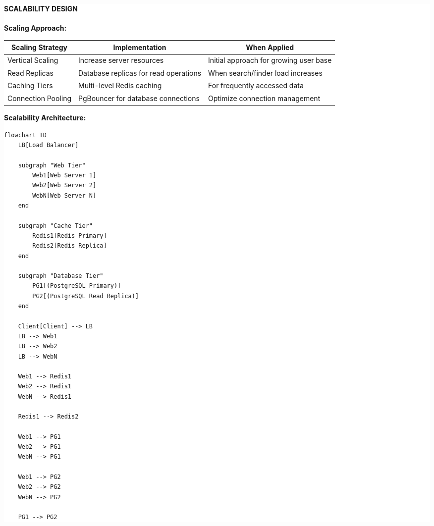 #### SCALABILITY DESIGN

**Scaling Approach:**

| Scaling Strategy | Implementation | When Applied |
|------------------|----------------|-------------|
| Vertical Scaling | Increase server resources | Initial approach for growing user base |
| Read Replicas | Database replicas for read operations | When search/finder load increases |
| Caching Tiers | Multi-level Redis caching | For frequently accessed data |
| Connection Pooling | PgBouncer for database connections | Optimize connection management |

**Scalability Architecture:**

```mermaid
flowchart TD
    LB[Load Balancer]
    
    subgraph "Web Tier"
        Web1[Web Server 1]
        Web2[Web Server 2]
        WebN[Web Server N]
    end
    
    subgraph "Cache Tier"
        Redis1[Redis Primary]
        Redis2[Redis Replica]
    end
    
    subgraph "Database Tier"
        PG1[(PostgreSQL Primary)]
        PG2[(PostgreSQL Read Replica)]
    end
    
    Client[Client] --> LB
    LB --> Web1
    LB --> Web2
    LB --> WebN
    
    Web1 --> Redis1
    Web2 --> Redis1
    WebN --> Redis1
    
    Redis1 --> Redis2
    
    Web1 --> PG1
    Web2 --> PG1
    WebN --> PG1
    
    Web1 --> PG2
    Web2 --> PG2
    WebN --> PG2
    
    PG1 --> PG2
```
